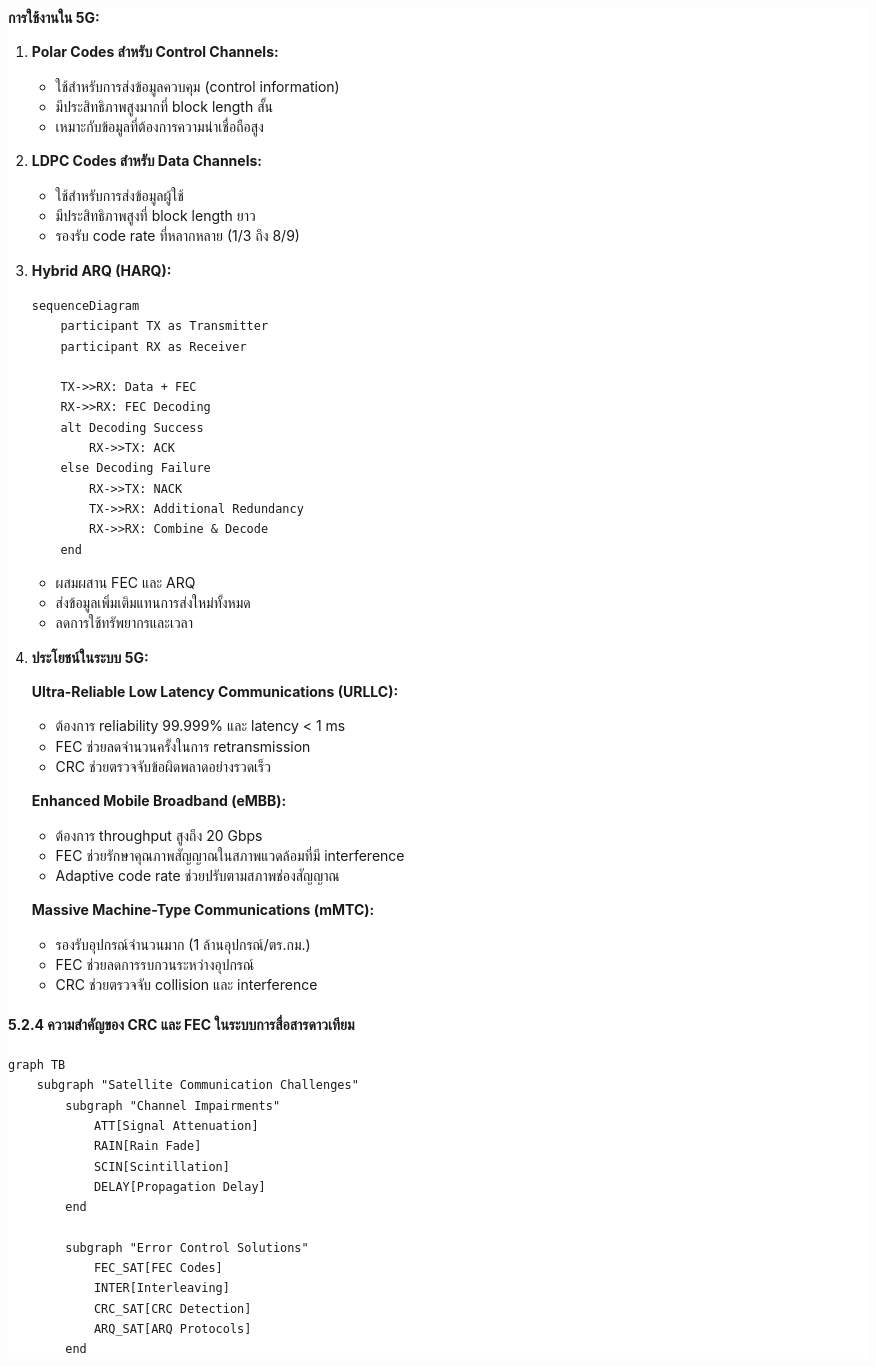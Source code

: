 **การใช้งานใน 5G:**

1. **Polar Codes สำหรับ Control Channels:**
   - ใช้สำหรับการส่งข้อมูลควบคุม (control information)
   - มีประสิทธิภาพสูงมากที่ block length สั้น
   - เหมาะกับข้อมูลที่ต้องการความน่าเชื่อถือสูง

2. **LDPC Codes สำหรับ Data Channels:**
   - ใช้สำหรับการส่งข้อมูลผู้ใช้
   - มีประสิทธิภาพสูงที่ block length ยาว
   - รองรับ code rate ที่หลากหลาย (1/3 ถึง 8/9)

3. **Hybrid ARQ (HARQ):**
   ```mermaid
   sequenceDiagram
       participant TX as Transmitter
       participant RX as Receiver
       
       TX->>RX: Data + FEC
       RX->>RX: FEC Decoding
       alt Decoding Success
           RX->>TX: ACK
       else Decoding Failure
           RX->>TX: NACK
           TX->>RX: Additional Redundancy
           RX->>RX: Combine & Decode
       end
   ```
   - ผสมผสาน FEC และ ARQ
   - ส่งข้อมูลเพิ่มเติมแทนการส่งใหม่ทั้งหมด
   - ลดการใช้ทรัพยากรและเวลา

4. **ประโยชน์ในระบบ 5G:**

   **Ultra-Reliable Low Latency Communications (URLLC):**
   - ต้องการ reliability 99.999% และ latency < 1 ms
   - FEC ช่วยลดจำนวนครั้งในการ retransmission
   - CRC ช่วยตรวจจับข้อผิดพลาดอย่างรวดเร็ว

   **Enhanced Mobile Broadband (eMBB):**
   - ต้องการ throughput สูงถึง 20 Gbps
   - FEC ช่วยรักษาคุณภาพสัญญาณในสภาพแวดล้อมที่มี interference
   - Adaptive code rate ช่วยปรับตามสภาพช่องสัญญาณ

   **Massive Machine-Type Communications (mMTC):**
   - รองรับอุปกรณ์จำนวนมาก (1 ล้านอุปกรณ์/ตร.กม.)
   - FEC ช่วยลดการรบกวนระหว่างอุปกรณ์
   - CRC ช่วยตรวจจับ collision และ interference

#### 5.2.4 ความสำคัญของ CRC และ FEC ในระบบการสื่อสารดาวเทียม

```mermaid
graph TB
    subgraph "Satellite Communication Challenges"
        subgraph "Channel Impairments"
            ATT[Signal Attenuation]
            RAIN[Rain Fade]
            SCIN[Scintillation]
            DELAY[Propagation Delay]
        end
        
        subgraph "Error Control Solutions"
            FEC_SAT[FEC Codes]
            INTER[Interleaving]
            CRC_SAT[CRC Detection]
            ARQ_SAT[ARQ Protocols]
        end
```